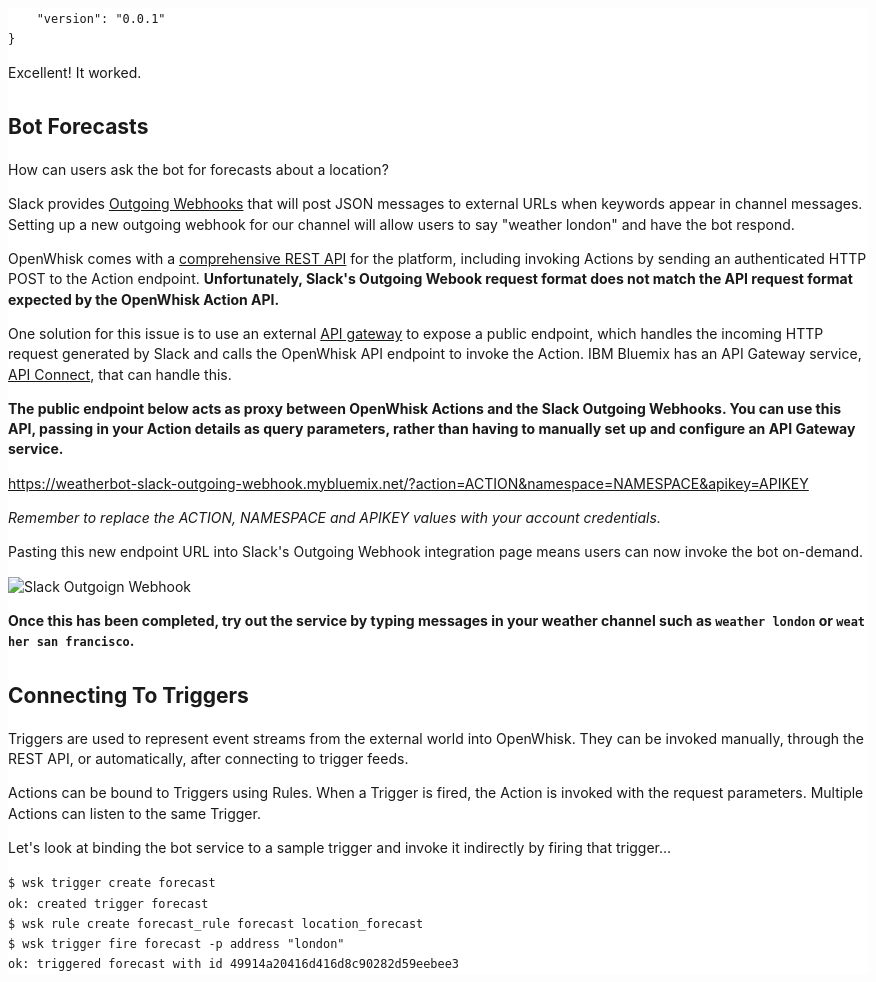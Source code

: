 ```
    "version": "0.0.1"
}
```

Excellent! It worked. 

## Bot Forecasts 

How can users ask the bot for forecasts about a location? 

Slack provides [Outgoing Webhooks](https://api.slack.com/outgoing-webhooks) that will post JSON messages to external URLs when keywords appear in channel messages. Setting up a new outgoing webhook for our channel will allow users to say "weather london" and have the bot respond. 

OpenWhisk comes with a [comprehensive REST API](https://github.com/openwhisk/openwhisk/blob/master/docs/reference.md) for the platform, including invoking Actions by sending an authenticated HTTP POST to the Action endpoint. **Unfortunately, Slack's Outgoing Webook request format does not match the API request format expected by the OpenWhisk Action API.**

One solution for this issue is to use an external [API gateway](http://microservices.io/patterns/apigateway.html) to expose a public endpoint, which handles the incoming HTTP request generated by Slack and calls the OpenWhisk API endpoint to invoke the Action. IBM Bluemix has an API Gateway service, [API Connect](https://developer.ibm.com/apiconnect/), that can handle this.

**The public endpoint below acts as proxy between OpenWhisk Actions and the Slack Outgoing Webhooks. You can use this API, passing in your Action details as query parameters, rather than having to manually set up and configure an API Gateway service.**

https://weatherbot-slack-outgoing-webhook.mybluemix.net/?action=ACTION&namespace=NAMESPACE&apikey=APIKEY

_Remember to replace the ACTION, NAMESPACE and APIKEY values with your account credentials._

Pasting this new endpoint URL into Slack's Outgoing Webhook integration page means users can now invoke the bot on-demand.

![Slack Outgoign Webhook](https://dl.dropboxusercontent.com/u/10404736/outgoing%20webhook.png)

**Once this has been completed, try out the service by typing messages in your weather channel such as `weather london` or `weather san francisco`.**

## Connecting To Triggers

Triggers are used to represent event streams from the external world into OpenWhisk. They can be invoked manually, through the REST API, or automatically, after connecting to trigger feeds. 

Actions can be bound to Triggers using Rules. When a Trigger is fired, the Action is invoked with the request parameters. Multiple Actions can listen to the same Trigger. 

Let's look at binding the bot service to a sample trigger and invoke it indirectly by firing that trigger…

```
$ wsk trigger create forecast
ok: created trigger forecast
$ wsk rule create forecast_rule forecast location_forecast
$ wsk trigger fire forecast -p address "london"
ok: triggered forecast with id 49914a20416d416d8c90282d59eebee3
```
